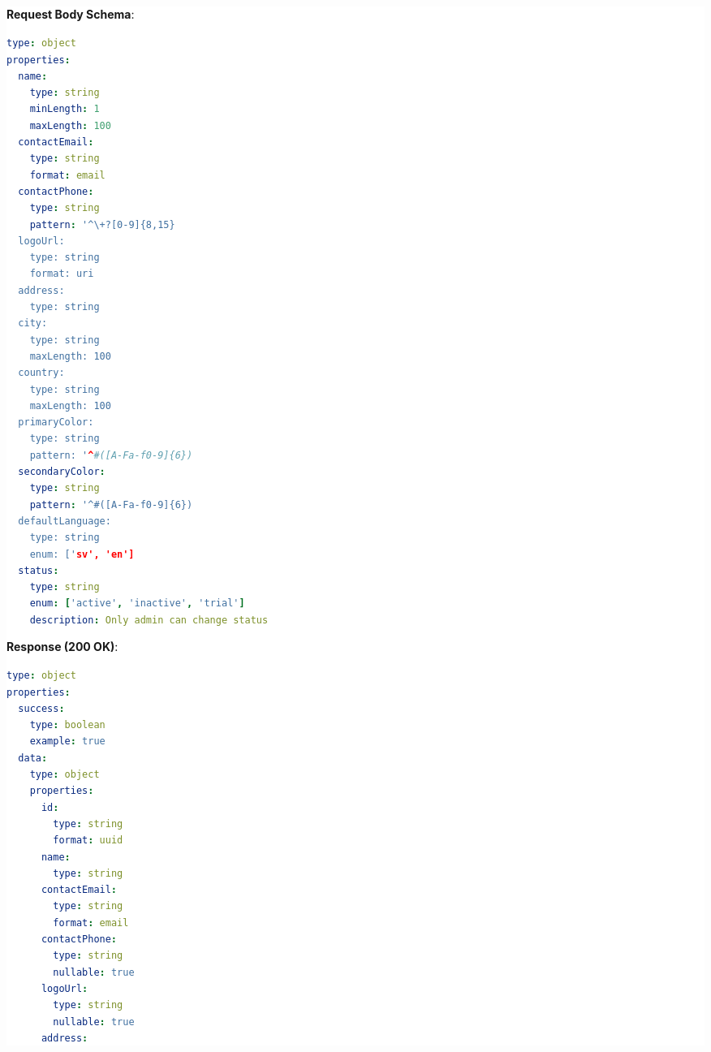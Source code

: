 **Request Body Schema**:
```yaml
type: object
properties:
  name:
    type: string
    minLength: 1
    maxLength: 100
  contactEmail:
    type: string
    format: email
  contactPhone:
    type: string
    pattern: '^\+?[0-9]{8,15}
  logoUrl:
    type: string
    format: uri
  address:
    type: string
  city:
    type: string
    maxLength: 100
  country:
    type: string
    maxLength: 100
  primaryColor:
    type: string
    pattern: '^#([A-Fa-f0-9]{6})
  secondaryColor:
    type: string
    pattern: '^#([A-Fa-f0-9]{6})
  defaultLanguage:
    type: string
    enum: ['sv', 'en']
  status:
    type: string
    enum: ['active', 'inactive', 'trial']
    description: Only admin can change status
```

**Response (200 OK)**:
```yaml
type: object
properties:
  success:
    type: boolean
    example: true
  data:
    type: object
    properties:
      id:
        type: string
        format: uuid
      name:
        type: string
      contactEmail:
        type: string
        format: email
      contactPhone:
        type: string
        nullable: true
      logoUrl:
        type: string
        nullable: true
      address:
```